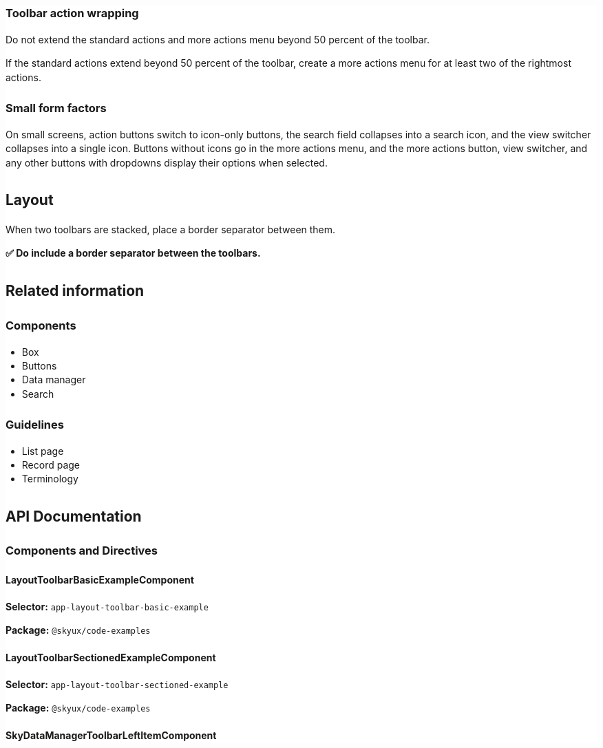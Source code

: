 ### Toolbar action wrapping

Do not extend the standard actions and more actions menu beyond 50 percent of the toolbar.

If the standard actions extend beyond 50 percent of the toolbar, create a more actions menu for at least two of the rightmost actions.

### Small form factors

On small screens, action buttons switch to icon-only buttons, the search field collapses into a search icon, and the view switcher collapses into a single icon. Buttons without icons go in the more actions menu, and the more actions button, view switcher, and any other buttons with dropdowns display their options when selected.

## Layout

When two toolbars are stacked, place a border separator between them.

**✅ Do include a border separator between the toolbars.**

## Related information

### Components

- Box
- Buttons
- Data manager
- Search

### Guidelines

- List page
- Record page
- Terminology

## API Documentation

### Components and Directives

#### LayoutToolbarBasicExampleComponent

**Selector:** `app-layout-toolbar-basic-example`

**Package:** `@skyux/code-examples`

#### LayoutToolbarSectionedExampleComponent

**Selector:** `app-layout-toolbar-sectioned-example`

**Package:** `@skyux/code-examples`

#### SkyDataManagerToolbarLeftItemComponent
